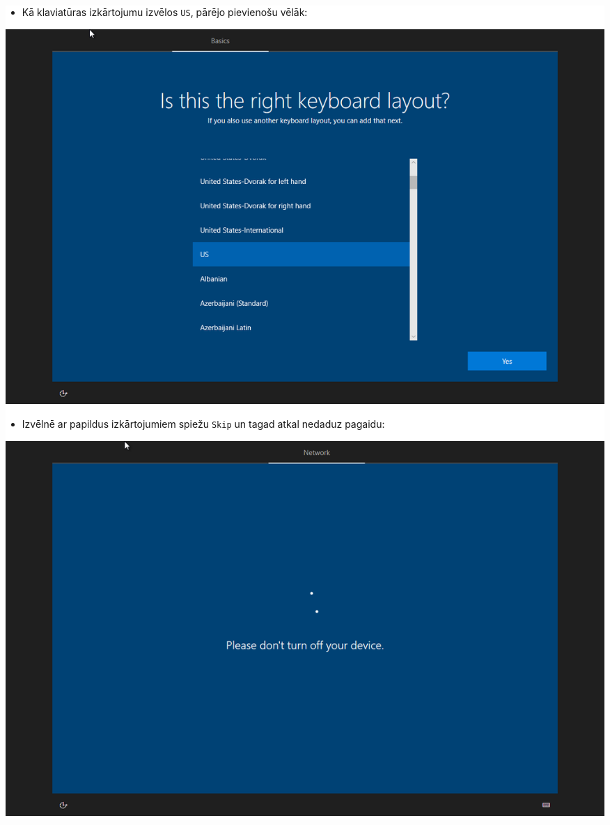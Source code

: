 - Kā klaviatūras izkārtojumu izvēlos `US`, pārējo pievienošu vēlāk:

![](https://raw.githubusercontent.com/kl3fry/os-hw-win/refs/heads/master/img/install/layout.png)

- Izvēlnē ar papildus izkārtojumiem spiežu `Skip` un tagad atkal nedaduz pagaidu:

![](https://raw.githubusercontent.com/kl3fry/os-hw-win/refs/heads/master/img/install/wait2.png)
